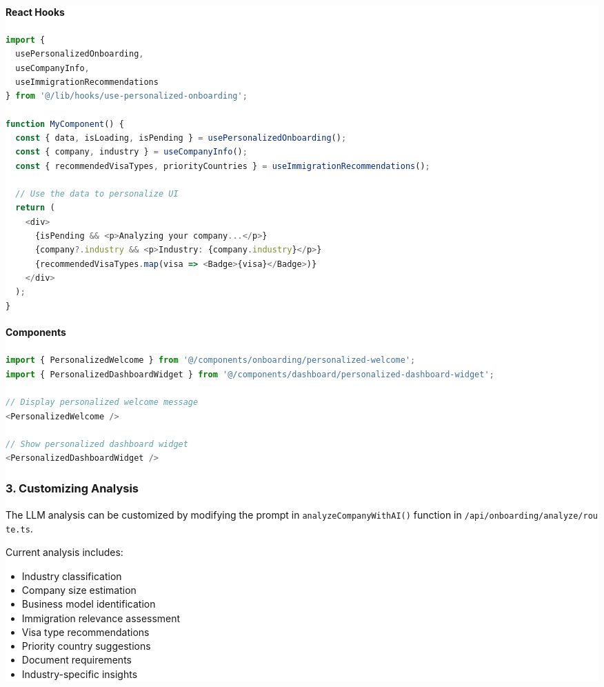 #### React Hooks

```typescript
import {
  usePersonalizedOnboarding,
  useCompanyInfo,
  useImmigrationRecommendations
} from '@/lib/hooks/use-personalized-onboarding';

function MyComponent() {
  const { data, isLoading, isPending } = usePersonalizedOnboarding();
  const { company, industry } = useCompanyInfo();
  const { recommendedVisaTypes, priorityCountries } = useImmigrationRecommendations();

  // Use the data to personalize UI
  return (
    <div>
      {isPending && <p>Analyzing your company...</p>}
      {company?.industry && <p>Industry: {company.industry}</p>}
      {recommendedVisaTypes.map(visa => <Badge>{visa}</Badge>)}
    </div>
  );
}
```

#### Components

```typescript
import { PersonalizedWelcome } from '@/components/onboarding/personalized-welcome';
import { PersonalizedDashboardWidget } from '@/components/dashboard/personalized-dashboard-widget';

// Display personalized welcome message
<PersonalizedWelcome />

// Show personalized dashboard widget
<PersonalizedDashboardWidget />
```

### 3. Customizing Analysis

The LLM analysis can be customized by modifying the prompt in `analyzeCompanyWithAI()` function in `/api/onboarding/analyze/route.ts`.

Current analysis includes:

- Industry classification
- Company size estimation
- Business model identification
- Immigration relevance assessment
- Visa type recommendations
- Priority country suggestions
- Document requirements
- Industry-specific insights
